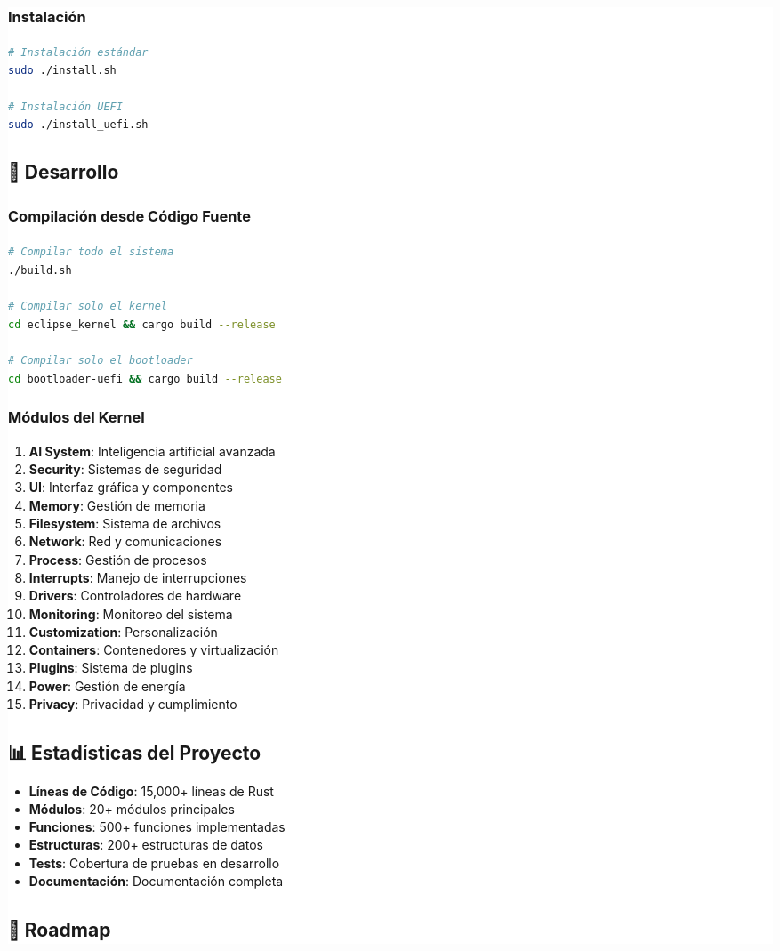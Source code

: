 ### Instalación
```bash
# Instalación estándar
sudo ./install.sh

# Instalación UEFI
sudo ./install_uefi.sh
```

## 🔧 Desarrollo

### Compilación desde Código Fuente
```bash
# Compilar todo el sistema
./build.sh

# Compilar solo el kernel
cd eclipse_kernel && cargo build --release

# Compilar solo el bootloader
cd bootloader-uefi && cargo build --release
```

### Módulos del Kernel
1. **AI System**: Inteligencia artificial avanzada
2. **Security**: Sistemas de seguridad
3. **UI**: Interfaz gráfica y componentes
4. **Memory**: Gestión de memoria
5. **Filesystem**: Sistema de archivos
6. **Network**: Red y comunicaciones
7. **Process**: Gestión de procesos
8. **Interrupts**: Manejo de interrupciones
9. **Drivers**: Controladores de hardware
10. **Monitoring**: Monitoreo del sistema
11. **Customization**: Personalización
12. **Containers**: Contenedores y virtualización
13. **Plugins**: Sistema de plugins
14. **Power**: Gestión de energía
15. **Privacy**: Privacidad y cumplimiento

## 📊 Estadísticas del Proyecto

- **Líneas de Código**: 15,000+ líneas de Rust
- **Módulos**: 20+ módulos principales
- **Funciones**: 500+ funciones implementadas
- **Estructuras**: 200+ estructuras de datos
- **Tests**: Cobertura de pruebas en desarrollo
- **Documentación**: Documentación completa

## 🎯 Roadmap
